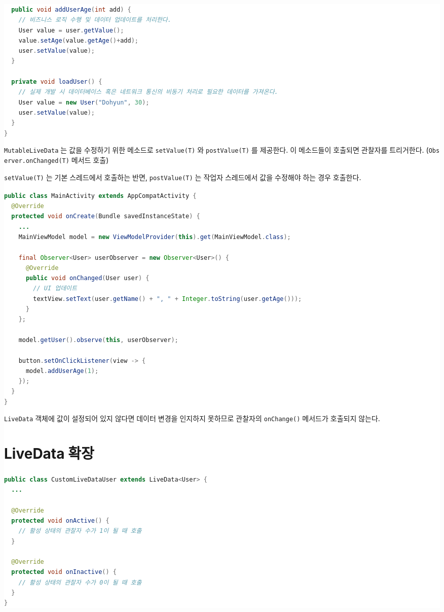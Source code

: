 ```java
  public void addUserAge(int add) {
    // 비즈니스 로직 수행 및 데이터 업데이트를 처리한다.
    User value = user.getValue();
    value.setAge(value.getAge()+add);
    user.setValue(value);
  }

  private void loadUser() {
    // 실제 개발 시 데이터베이스 혹은 네트워크 통신의 비동기 처리로 필요한 데이터를 가져온다.
    User value = new User("Dohyun", 30);
    user.setValue(value);
  }
}
```

`MutableLiveData` 는 값을 수정하기 위한 메소드로 `setValue(T)` 와 `postValue(T)` 를 제공한다. 이 메소드들이 호출되면 관찰자를 트리거한다. (`Observer.onChanged(T)` 메서드 호출)

`setValue(T)` 는 기본 스레드에서 호출하는 반면, `postValue(T)` 는 작업자 스레드에서 값을 수정해야 하는 경우 호출한다.

```java
public class MainActivity extends AppCompatActivity {
  @Override
  protected void onCreate(Bundle savedInstanceState) {
    ...
    MainViewModel model = new ViewModelProvider(this).get(MainViewModel.class);

    final Observer<User> userObserver = new Observer<User>() {
      @Override
      public void onChanged(User user) {
        // UI 업데이트
        textView.setText(user.getName() + ", " + Integer.toString(user.getAge()));
      }
    };

    model.getUser().observe(this, userObserver);

    button.setOnClickListener(view -> {
      model.addUserAge(1);
    });
  }
}
```

`LiveData` 객체에 값이 설정되어 있지 않다면 데이터 변경을 인지하지 못하므로 관찰자의 `onChange()` 메서드가 호출되지 않는다.



# LiveData 확장

```java
public class CustomLiveDataUser extends LiveData<User> {
  ...
    
  @Override
  protected void onActive() {
    // 활성 상태의 관찰자 수가 1이 될 때 호출
  }

  @Override
  protected void onInactive() {
    // 활성 상태의 관찰자 수가 0이 될 때 호출
  }
}
```
